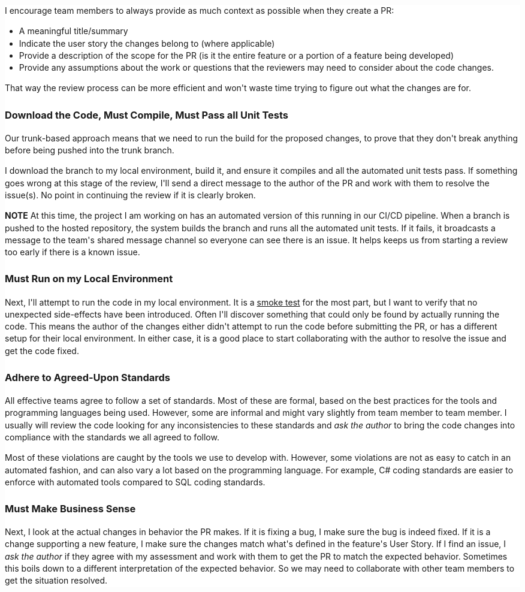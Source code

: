 I encourage team members to always provide as much context as possible when they create a PR:
- A meaningful title/summary
- Indicate the user story the changes belong to (where applicable)
- Provide a description of the scope for the PR (is it the entire feature or a portion of a feature being developed)
- Provide any assumptions about the work or questions that the reviewers may need to consider about the code changes.

That way the review process can be more efficient and won't waste time trying to figure out what the changes are for.


### Download the Code, Must Compile, Must Pass all Unit Tests

Our trunk-based approach means that we need to run the build for the proposed changes, to prove that they don't break anything before being pushed into the trunk branch.

I download the branch to my local environment, build it, and ensure it compiles and all the automated unit tests pass. If something goes wrong at this stage of the review, I'll send a direct message to the author of the PR and work with them to resolve the issue(s). No point in continuing the review if it is clearly broken.

**NOTE** At this time, the project I am working on has an automated version of this running in our CI/CD pipeline. When a branch is pushed to the hosted repository, the system builds the branch and runs all the automated unit tests. If it fails, it broadcasts a message to the team's shared message channel so everyone can see there is an issue. It helps keeps us from starting a review too early if there is a known issue. 

### Must Run on my Local Environment

Next, I'll attempt to run the code in my local environment. It is a [smoke test][smoke-test] for the most part, but I want to verify that no unexpected side-effects have been introduced. Often I'll discover something that could only be found by actually running the code. This means the author of the changes either didn't attempt to run the code before submitting the PR, or has a different setup for their local environment. In either case, it is a good place to start collaborating with the author to resolve the issue and get the code fixed.

### Adhere to Agreed-Upon Standards

All effective teams agree to follow a set of standards. Most of these are formal, based on the best practices for the tools and programming languages being used. However, some are informal and might vary slightly from team member to team member. I usually will review the code looking for any inconsistencies to these standards and _ask the author_ to bring the code changes into compliance with the standards we all agreed to follow. 

Most of these violations are caught by the tools we use to develop with. However, some violations are not as easy to catch in an automated fashion, and can also vary a lot based on the programming language. For example, C# coding standards are easier to enforce with automated tools compared to SQL coding standards.

### Must Make Business Sense

Next, I look at the actual changes in behavior the PR makes. If it is fixing a bug, I make sure the bug is indeed fixed. If it is a change supporting a new feature, I make sure the changes match what's defined in the feature's User Story. If I find an issue, I _ask the author_ if they agree with my assessment and work with them to get the PR to match the expected behavior. Sometimes this boils down to a different interpretation of the expected behavior. So we may need to collaborate with other team members to get the situation resolved.


[pr-def]: https://help.github.com/en/github/getting-started-with-github/github-glossary#pull-request
[gitflow]: https://www.atlassian.com/git/tutorials/comparing-workflows/gitflow-workflow
[trunk-based]: https://trunkbaseddevelopment.com/
[smoke-test]: https://en.wikipedia.org/wiki/Smoke_testing_(software)